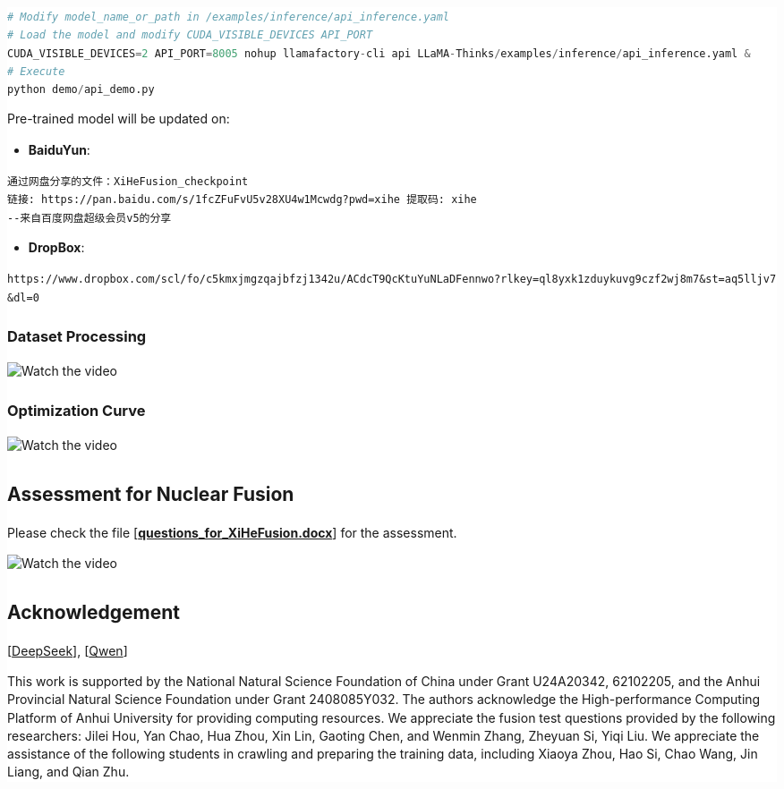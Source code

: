 ```python
# Modify model_name_or_path in /examples/inference/api_inference.yaml
# Load the model and modify CUDA_VISIBLE_DEVICES API_PORT
CUDA_VISIBLE_DEVICES=2 API_PORT=8005 nohup llamafactory-cli api LLaMA-Thinks/examples/inference/api_inference.yaml &
# Execute
python demo/api_demo.py
```


Pre-trained model will be updated on: 

* **BaiduYun**:
```
通过网盘分享的文件：XiHeFusion_checkpoint
链接: https://pan.baidu.com/s/1fcZFuFvU5v28XU4w1Mcwdg?pwd=xihe 提取码: xihe 
--来自百度网盘超级会员v5的分享
```
  
* **DropBox**:
```
https://www.dropbox.com/scl/fo/c5kmxjmgzqajbfzj1342u/ACdcT9QcKtuYuNLaDFennwo?rlkey=ql8yxk1zduykuvg9czf2wj8m7&st=aq5lljv7&dl=0
```


### Dataset Processing 
<img src="https://github.com/Event-AHU/XiHeFusion/blob/main/figures/data_preprocess.jpg" alt="Watch the video" width="600"> 

### Optimization Curve 
<img src="https://github.com/Event-AHU/XiHeFusion/blob/main/figures/loss_curve.jpg" alt="Watch the video" width="500"> 




## Assessment for Nuclear Fusion 

Please check the file [[**questions_for_XiHeFusion.docx**](https://github.com/Event-AHU/XiHeFusion/blob/main/questions_for_XiHeFusion.docx)] for the assessment. 


<img src="https://github.com/Event-AHU/XiHeFusion/blob/main/figures/NFAssessment.jpg" alt="Watch the video" width="800">


## Acknowledgement 

[[DeepSeek](https://github.com/deepseek-ai)], [[Qwen](https://github.com/QwenLM)] 

This work is supported by the National Natural Science Foundation of China under Grant U24A20342, 62102205, and the Anhui Provincial Natural Science Foundation under Grant 2408085Y032. 
The authors acknowledge the High-performance Computing Platform of Anhui University for providing computing resources. 
We appreciate the fusion test questions provided by the following researchers: Jilei Hou, Yan Chao, Hua Zhou, Xin Lin, Gaoting Chen, and Wenmin Zhang, Zheyuan Si, Yiqi Liu. 
We appreciate the assistance of the following students in crawling and preparing the training data, including Xiaoya Zhou, Hao Si, Chao Wang, Jin Liang, and Qian Zhu.
